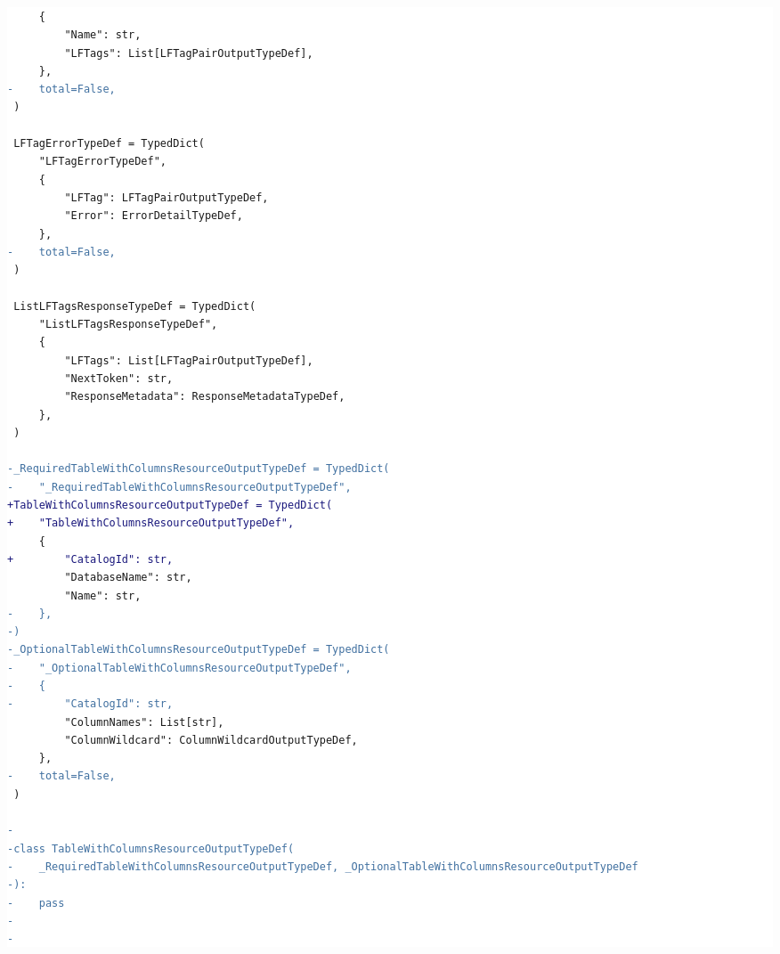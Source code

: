 ```diff
     {
         "Name": str,
         "LFTags": List[LFTagPairOutputTypeDef],
     },
-    total=False,
 )
 
 LFTagErrorTypeDef = TypedDict(
     "LFTagErrorTypeDef",
     {
         "LFTag": LFTagPairOutputTypeDef,
         "Error": ErrorDetailTypeDef,
     },
-    total=False,
 )
 
 ListLFTagsResponseTypeDef = TypedDict(
     "ListLFTagsResponseTypeDef",
     {
         "LFTags": List[LFTagPairOutputTypeDef],
         "NextToken": str,
         "ResponseMetadata": ResponseMetadataTypeDef,
     },
 )
 
-_RequiredTableWithColumnsResourceOutputTypeDef = TypedDict(
-    "_RequiredTableWithColumnsResourceOutputTypeDef",
+TableWithColumnsResourceOutputTypeDef = TypedDict(
+    "TableWithColumnsResourceOutputTypeDef",
     {
+        "CatalogId": str,
         "DatabaseName": str,
         "Name": str,
-    },
-)
-_OptionalTableWithColumnsResourceOutputTypeDef = TypedDict(
-    "_OptionalTableWithColumnsResourceOutputTypeDef",
-    {
-        "CatalogId": str,
         "ColumnNames": List[str],
         "ColumnWildcard": ColumnWildcardOutputTypeDef,
     },
-    total=False,
 )
 
-
-class TableWithColumnsResourceOutputTypeDef(
-    _RequiredTableWithColumnsResourceOutputTypeDef, _OptionalTableWithColumnsResourceOutputTypeDef
-):
-    pass
-
-
